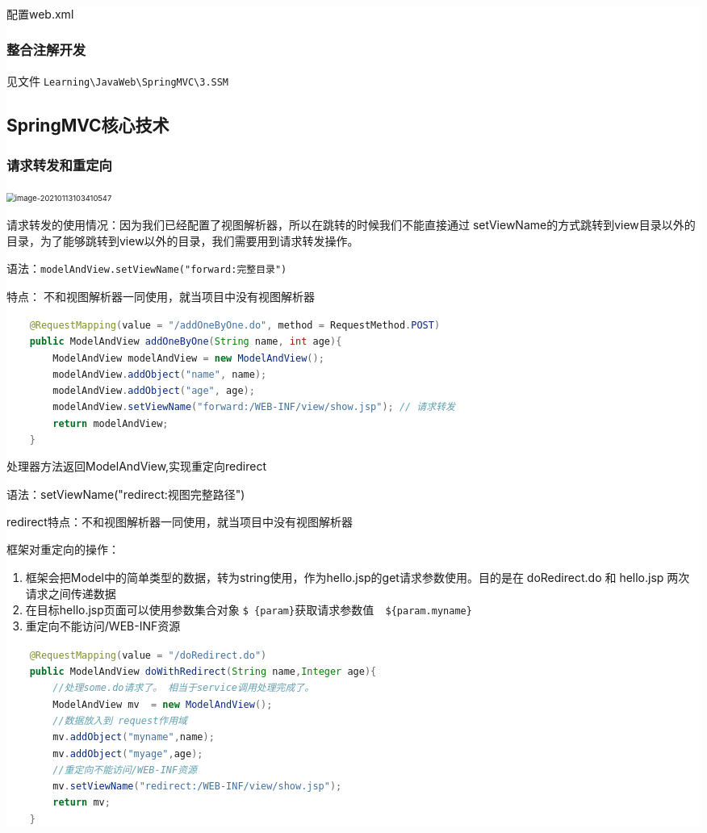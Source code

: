 配置web.xml

### 整合注解开发

见文件 `Learning\JavaWeb\SpringMVC\3.SSM`

## SpringMVC核心技术

### 请求转发和重定向

<img src="D:\GITHUB\MyNotes\_Typora\Java_Web\SSM\SpringMVC.imgs\image-20210113103410547.png" alt="image-20210113103410547" style="zoom: 67%;" />

请求转发的使用情况：因为我们已经配置了视图解析器，所以在跳转的时候我们不能直接通过 setViewName的方式跳转到view目录以外的目录，为了能够跳转到view以外的目录，我们需要用到请求转发操作。

语法：`modelAndView.setViewName("forward:完整目录")`

特点： 不和视图解析器一同使用，就当项目中没有视图解析器

```java
    @RequestMapping(value = "/addOneByOne.do", method = RequestMethod.POST)
    public ModelAndView addOneByOne(String name, int age){
        ModelAndView modelAndView = new ModelAndView();
        modelAndView.addObject("name", name);
        modelAndView.addObject("age", age);
        modelAndView.setViewName("forward:/WEB-INF/view/show.jsp"); // 请求转发
        return modelAndView;
    }
```

处理器方法返回ModelAndView,实现重定向redirect

语法：setViewName("redirect:视图完整路径")

redirect特点：不和视图解析器一同使用，就当项目中没有视图解析器

框架对重定向的操作：

1. 框架会把Model中的简单类型的数据，转为string使用，作为hello.jsp的get请求参数使用。目的是在 doRedirect.do 和 hello.jsp 两次请求之间传递数据
2. 在目标hello.jsp页面可以使用参数集合对象 `$ {param}`获取请求参数值`  ${param.myname}`
3. 重定向不能访问/WEB-INF资源

```java
    @RequestMapping(value = "/doRedirect.do")
    public ModelAndView doWithRedirect(String name,Integer age){
        //处理some.do请求了。 相当于service调用处理完成了。
        ModelAndView mv  = new ModelAndView();
        //数据放入到 request作用域
        mv.addObject("myname",name);
        mv.addObject("myage",age);
        //重定向不能访问/WEB-INF资源
        mv.setViewName("redirect:/WEB-INF/view/show.jsp");
        return mv;
    }
```
